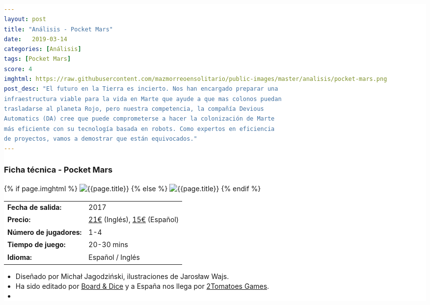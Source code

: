 ```yaml
---
layout: post
title: "Análisis - Pocket Mars"
date:   2019-03-14
categories: [Análisis]
tags: [Pocket Mars]
score: 4
imghtml: https://raw.githubusercontent.com/mazmorreoensolitario/public-images/master/analisis/pocket-mars.png
post_desc: "El futuro en la Tierra es incierto. Nos han encargado preparar una
infraestructura viable para la vida en Marte que ayude a que mas colonos puedan 
trasladarse al planeta Rojo, pero nuestra competencia, la compañía Devious 
Automatics (DA) cree que puede comprometerse a hacer la colonización de Marte 
más eficiente con su tecnología basada en robots. Como expertos en eficiencia 
de proyectos, vamos a demostrar que están equivocados."
---
```


<div class="panel panel-primary">
    <div class="panel-heading">
        <h3 class="panel-title">Ficha técnica - Pocket Mars</h3>
    </div>
    <div class="panel-body">
        <div class="col-md-6 post-img">
            {% if page.imghtml %}
            <img width="400" src="{{page.imghtml}}"
                alt="{{page.title}}">
            {% else %}
            <img width="400" src="{{site.baseurl}}/images/{{page.img}}"
                alt="{{page.title}}">
            {% endif %}
        </div>
        <div class="col-md-6">
        <table class="table table-striped table-hover">
            <tr><td class="text-left"><strong>Fecha de salida:</strong></td><td class="text-left">2017</td></tr>
            <tr><td class="text-left"><strong>Precio:</strong></td><td class="text-left"><a href="https://amzn.to/2UzgdND">21€</a>
            (Inglés), <a
            href="https://2tomatoesgames.com/es/juego-casual/64-pocket-mars-8437016497159.html?ref=mazmorreoensolitario">15€</a>
            (Español)</td></tr>
            <tr><td class="text-left"><strong>Número de jugadores:</strong></td><td class="text-left">1-4</td></tr>
            <tr><td class="text-left"><strong>Tiempo de juego:</strong></td><td class="text-left">20-30 mins</td></tr>
            <tr><td class="text-left"><strong>Idioma:</strong></td><td class="text-left">Español / Inglés</td></tr>
         </table>
        </div>
        <div class="col-md-12"></div>
        <div class="col-md-12">
         <ul>
             <li>
                 Diseñado por Michał Jagodziński, ilustraciones de Jarosław Wajs.
             </li>
             <li>
                 Ha sido editado por <a href="https://boardanddice.com/">Board
                 & Dice</a> y a España nos llega por <a
                 href="https://2tomatoesgames.com/es/">2Tomatoes Games</a>.
             </li>
             <li>

[^1]: *Devious* puede traducirse como retorcido, tortuoso o enrevesado. A mí me